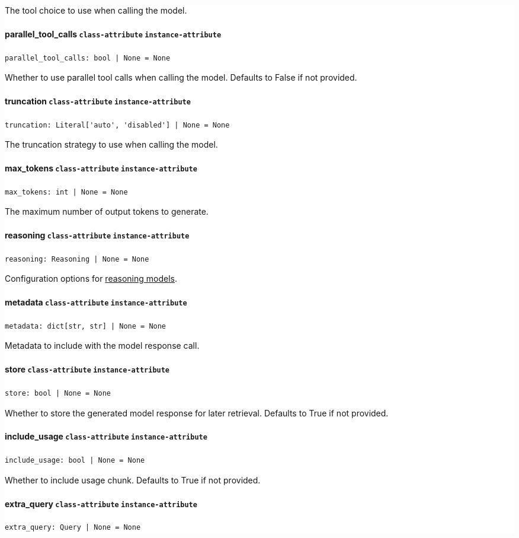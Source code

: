 
The tool choice to use when calling the model.

####  parallel_tool_calls `class-attribute` `instance-attribute`
    
    
    parallel_tool_calls: bool | None = None
    

Whether to use parallel tool calls when calling the model. Defaults to False if not provided.

####  truncation `class-attribute` `instance-attribute`
    
    
    truncation: Literal['auto', 'disabled'] | None = None
    

The truncation strategy to use when calling the model.

####  max_tokens `class-attribute` `instance-attribute`
    
    
    max_tokens: int | None = None
    

The maximum number of output tokens to generate.

####  reasoning `class-attribute` `instance-attribute`
    
    
    reasoning: Reasoning | None = None
    

Configuration options for [reasoning models](https://platform.openai.com/docs/guides/reasoning).

####  metadata `class-attribute` `instance-attribute`
    
    
    metadata: dict[str, str] | None = None
    

Metadata to include with the model response call.

####  store `class-attribute` `instance-attribute`
    
    
    store: bool | None = None
    

Whether to store the generated model response for later retrieval. Defaults to True if not provided.

####  include_usage `class-attribute` `instance-attribute`
    
    
    include_usage: bool | None = None
    

Whether to include usage chunk. Defaults to True if not provided.

####  extra_query `class-attribute` `instance-attribute`
    
    
    extra_query: Query | None = None
    